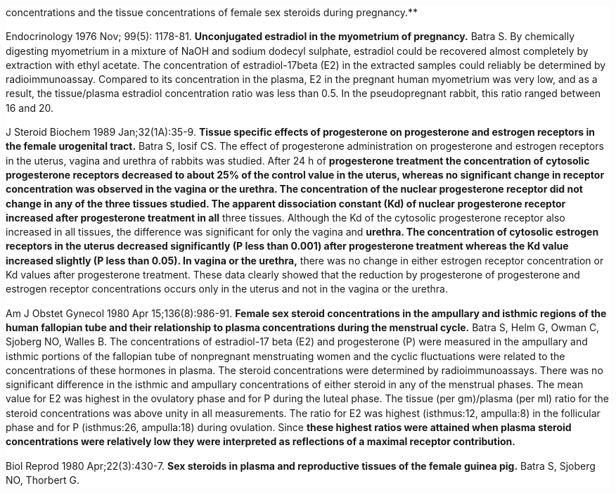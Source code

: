 concentrations and the tissue concentrations of female sex steroids during
pregnancy.**  

Endocrinology 1976 Nov; 99(5): 1178-81. **Unconjugated estradiol in the
myometrium of pregnancy.** Batra S. By chemically digesting myometrium in a
mixture of NaOH and sodium dodecyl sulphate, estradiol could be recovered
almost completely by extraction with ethyl acetate. The concentration of
estradiol-17beta (E2) in the extracted samples could reliably be determined by
radioimmunoassay. Compared to its concentration in the plasma, E2 in the
pregnant human myometrium was very low, and as a result, the tissue/plasma
estradiol concentration ratio was less than 0.5. In the pseudopregnant rabbit,
this ratio ranged between 16 and 20.  

J Steroid Biochem 1989 Jan;32(1A):35-9. **Tissue specific effects of
progesterone on progesterone and estrogen receptors in the female urogenital
tract.** Batra S, Iosif CS. The effect of progesterone administration on
progesterone and estrogen receptors in the uterus, vagina and urethra of
rabbits was studied. After 24 h of **progesterone treatment the concentration
of cytosolic progesterone receptors decreased to about 25% of the control
value in the uterus, whereas no significant change in receptor concentration
was observed in the vagina or the urethra. The concentration of the nuclear
progesterone receptor did not change in any of the three tissues studied. The
apparent dissociation constant (Kd) of nuclear progesterone receptor increased
after progesterone treatment in all** three tissues. Although the Kd of the
cytosolic progesterone receptor also increased in all tissues, the difference
was significant for only the vagina and **urethra. The concentration of
cytosolic estrogen receptors in the uterus decreased significantly (P less
than 0.001) after progesterone treatment whereas the Kd value increased
slightly (P less than 0.05). In vagina or the urethra,** there was no change
in either estrogen receptor concentration or Kd values after progesterone
treatment. These data clearly showed that the reduction by progesterone of
progesterone and estrogen receptor concentrations occurs only in the uterus
and not in the vagina or the urethra.  

Am J Obstet Gynecol 1980 Apr 15;136(8):986-91. **Female sex steroid
concentrations in the ampullary and isthmic regions of the human fallopian
tube and their relationship to plasma concentrations during the menstrual
cycle.** Batra S, Helm G, Owman C, Sjoberg NO, Walles B. The concentrations of
estradiol-17 beta (E2) and progesterone (P) were measured in the ampullary and
isthmic portions of the fallopian tube of nonpregnant menstruating women and
the cyclic fluctuations were related to the concentrations of these hormones
in plasma. The steroid concentrations were determined by radioimmunoassays.
There was no significant difference in the isthmic and ampullary
concentrations of either steroid in any of the menstrual phases. The mean
value for E2 was highest in the ovulatory phase and for P during the luteal
phase. The tissue (per gm)/plasma (per ml) ratio for the steroid
concentrations was above unity in all measurements. The ratio for E2 was
highest (isthmus:12, ampulla:8) in the follicular phase and for P (isthmus:26,
ampulla:18) during ovulation. Since **these highest ratios were attained when
plasma steroid concentrations were relatively low they were interpreted as
reflections of a maximal receptor contribution.**  

Biol Reprod 1980 Apr;22(3):430-7. **Sex steroids in plasma and reproductive
tissues of the female guinea pig.** Batra S, Sjoberg NO, Thorbert G.  
